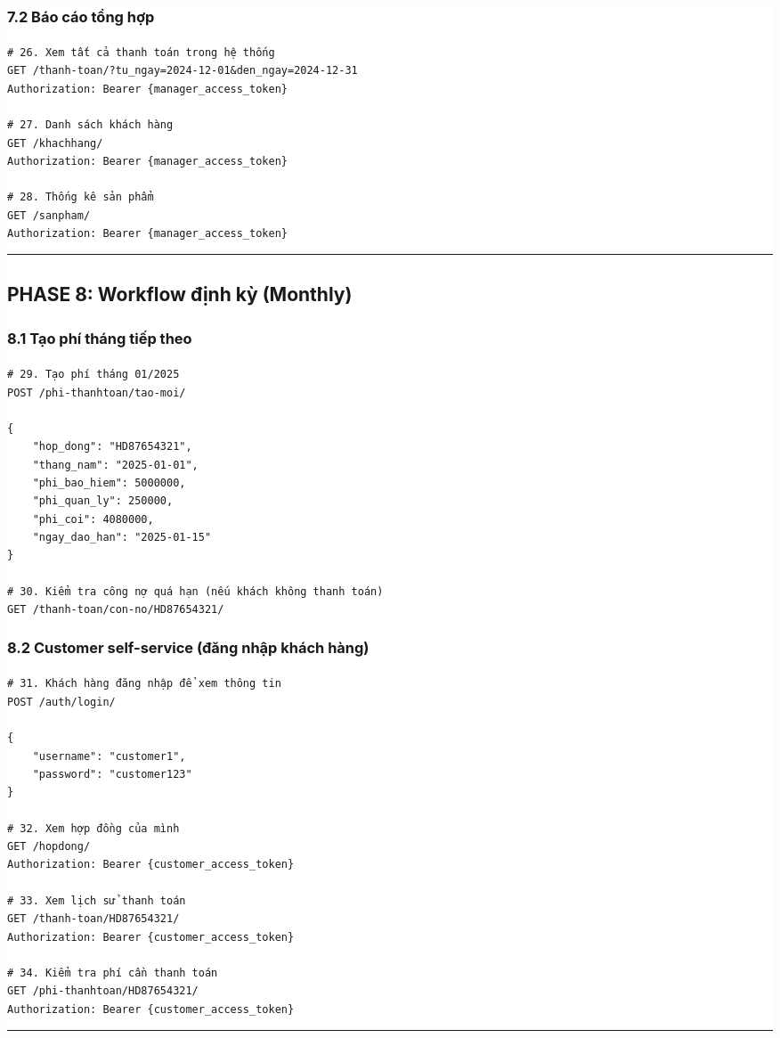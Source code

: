 ### 7.2 Báo cáo tổng hợp
```http
# 26. Xem tất cả thanh toán trong hệ thống
GET /thanh-toan/?tu_ngay=2024-12-01&den_ngay=2024-12-31
Authorization: Bearer {manager_access_token}

# 27. Danh sách khách hàng
GET /khachhang/
Authorization: Bearer {manager_access_token}

# 28. Thống kê sản phẩm
GET /sanpham/
Authorization: Bearer {manager_access_token}
```

---

## PHASE 8: Workflow định kỳ (Monthly)

### 8.1 Tạo phí tháng tiếp theo
```http
# 29. Tạo phí tháng 01/2025
POST /phi-thanhtoan/tao-moi/

{
    "hop_dong": "HD87654321",
    "thang_nam": "2025-01-01",
    "phi_bao_hiem": 5000000,
    "phi_quan_ly": 250000,
    "phi_coi": 4080000,
    "ngay_dao_han": "2025-01-15"
}

# 30. Kiểm tra công nợ quá hạn (nếu khách không thanh toán)
GET /thanh-toan/con-no/HD87654321/
```

### 8.2 Customer self-service (đăng nhập khách hàng)
```http
# 31. Khách hàng đăng nhập để xem thông tin
POST /auth/login/

{
    "username": "customer1", 
    "password": "customer123"
}

# 32. Xem hợp đồng của mình
GET /hopdong/
Authorization: Bearer {customer_access_token}

# 33. Xem lịch sử thanh toán
GET /thanh-toan/HD87654321/
Authorization: Bearer {customer_access_token}

# 34. Kiểm tra phí cần thanh toán
GET /phi-thanhtoan/HD87654321/
Authorization: Bearer {customer_access_token}
```

---